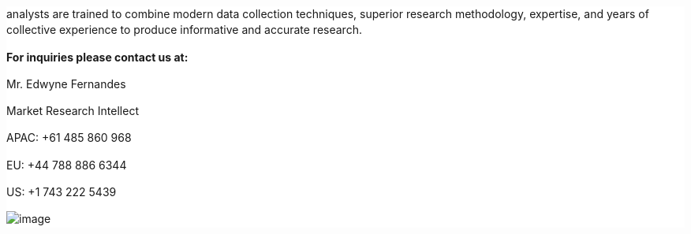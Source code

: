 analysts are trained to combine modern data collection techniques, superior research methodology, expertise, and years of collective experience to produce informative and accurate research.</span></p><p><strong>For inquiries please contact us at:</strong></p><p>Mr. Edwyne Fernandes</p><p>Market Research Intellect</p><p>APAC: +61 485 860 968</p><p>EU: +44 788 886 6344</p><p>US: +1 743 222 5439</p>
![image](https://github.com/user-attachments/assets/31cc93c0-5331-4ed8-96e2-c08f6540ed04)
